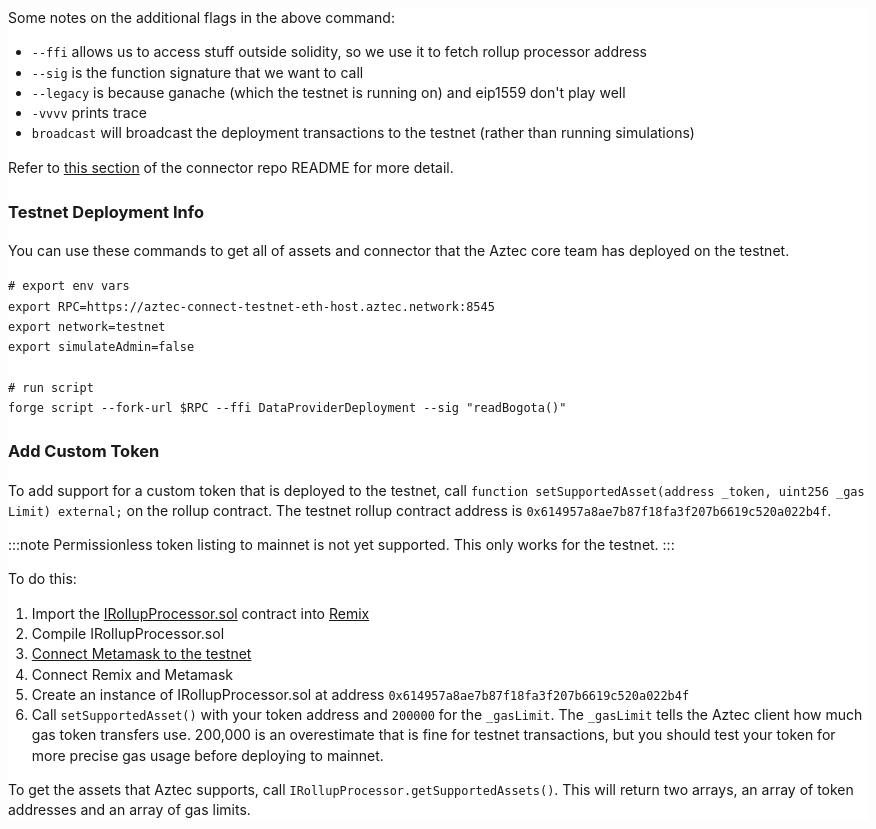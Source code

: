 Some notes on the additional flags in the above command:

- `--ffi` allows us to access stuff outside solidity, so we use it to fetch rollup processor address
- `--sig` is the function signature that we want to call
- `--legacy` is because ganache (which the testnet is running on) and eip1559 don't play well
- `-vvvv` prints trace
- `broadcast` will broadcast the deployment transactions to the testnet (rather than running simulations)

Refer to [this section](https://github.com/AztecProtocol/aztec-connect-bridges#writing-a-bridge) of the connector repo README for more detail.

### Testnet Deployment Info

You can use these commands to get all of assets and connector that the Aztec core team has deployed on the testnet.

```shell
# export env vars
export RPC=https://aztec-connect-testnet-eth-host.aztec.network:8545
export network=testnet
export simulateAdmin=false

# run script
forge script --fork-url $RPC --ffi DataProviderDeployment --sig "readBogota()"
```

### Add Custom Token

To add support for a custom token that is deployed to the testnet, call `function setSupportedAsset(address _token, uint256 _gasLimit) external;` on the rollup contract. The testnet rollup contract address is `0x614957a8ae7b87f18fa3f207b6619c520a022b4f`.

:::note
Permissionless token listing to mainnet is not yet supported. This only works for the testnet.
:::

To do this:

1. Import the [IRollupProcessor.sol](https://github.com/AztecProtocol/aztec-connect/blob/master/blockchain/contracts/interfaces/IRollupProcessor.sol) contract into [Remix](https://remix.ethereum.org)
2. Compile IRollupProcessor.sol
3. [Connect Metamask to the testnet](./getting-started.md#testnet-information)
4. Connect Remix and Metamask
5. Create an instance of IRollupProcessor.sol at address `0x614957a8ae7b87f18fa3f207b6619c520a022b4f`
6. Call `setSupportedAsset()` with your token address and `200000` for the `_gasLimit`. The `_gasLimit` tells the Aztec client how much gas token transfers use. 200,000 is an overestimate that is fine for testnet transactions, but you should test your token for more precise gas usage before deploying to mainnet.

To get the assets that Aztec supports, call `IRollupProcessor.getSupportedAssets()`. This will return two arrays, an array of token addresses and an array of gas limits.
